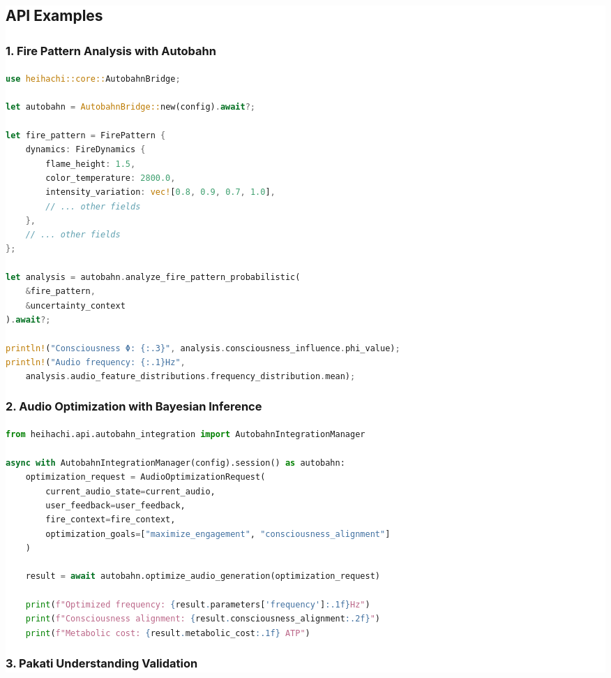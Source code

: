 ## API Examples

### 1. Fire Pattern Analysis with Autobahn

```rust
use heihachi::core::AutobahnBridge;

let autobahn = AutobahnBridge::new(config).await?;

let fire_pattern = FirePattern {
    dynamics: FireDynamics {
        flame_height: 1.5,
        color_temperature: 2800.0,
        intensity_variation: vec![0.8, 0.9, 0.7, 1.0],
        // ... other fields
    },
    // ... other fields
};

let analysis = autobahn.analyze_fire_pattern_probabilistic(
    &fire_pattern,
    &uncertainty_context
).await?;

println!("Consciousness Φ: {:.3}", analysis.consciousness_influence.phi_value);
println!("Audio frequency: {:.1}Hz", 
    analysis.audio_feature_distributions.frequency_distribution.mean);
```

### 2. Audio Optimization with Bayesian Inference

```python
from heihachi.api.autobahn_integration import AutobahnIntegrationManager

async with AutobahnIntegrationManager(config).session() as autobahn:
    optimization_request = AudioOptimizationRequest(
        current_audio_state=current_audio,
        user_feedback=user_feedback,
        fire_context=fire_context,
        optimization_goals=["maximize_engagement", "consciousness_alignment"]
    )
    
    result = await autobahn.optimize_audio_generation(optimization_request)
    
    print(f"Optimized frequency: {result.parameters['frequency']:.1f}Hz")
    print(f"Consciousness alignment: {result.consciousness_alignment:.2f}")
    print(f"Metabolic cost: {result.metabolic_cost:.1f} ATP")
```

### 3. Pakati Understanding Validation
